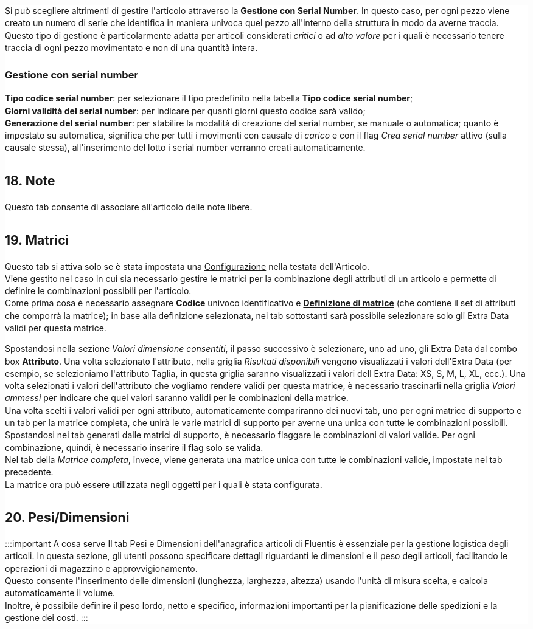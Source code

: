 Si può scegliere altrimenti di gestire l'articolo attraverso la **Gestione con Serial Number**. In questo caso, per ogni pezzo viene creato un numero di serie che identifica in maniera univoca quel pezzo all'interno della struttura in modo da averne traccia. Questo tipo di gestione è particolarmente adatta per articoli considerati *critici* o ad *alto valore* per i quali è necessario tenere traccia di ogni pezzo movimentato e non di una quantità intera.

### Gestione con serial number

**Tipo codice serial number**: per selezionare il tipo predefinito nella tabella **Tipo codice serial number**;      
**Giorni validità del serial number**: per indicare per quanti giorni questo codice sarà valido;      
**Generazione del serial number**: per stabilire la modalità di creazione del serial number, se manuale o automatica; quanto è impostato su automatica, significa che per tutti i movimenti con causale di *carico* e con il flag *Crea serial number* attivo (sulla causale stessa), all'inserimento del lotto i serial number verranno creati automaticamente.

## 18. **Note**

Questo tab consente di associare all'articolo delle note libere.

## 19. **Matrici**

Questo tab si attiva solo se è stata impostata una [Configurazione](/docs/configurations/tables/CPQ/principal-configurations) nella testata dell'Articolo.           
Viene gestito nel caso in cui sia necessario gestire le matrici per la combinazione degli attributi di un articolo e permette di definire le combinazioni possibili per l'articolo.        
Come prima cosa è necessario assegnare **Codice** univoco identificativo e **[Definizione di matrice](/docs/configurations/tables/CPQ/matrices-definition)** (che contiene il set di attributi che comporrà la matrice); in base alla definizione selezionata, nei tab sottostanti sarà possibile selezionare solo gli [Extra Data](/docs/configurations/utility/extra-data/extradata/search-extradata) validi per questa matrice. 

Spostandosi nella sezione *Valori dimensione consentiti*, il passo successivo è selezionare, uno ad uno, gli Extra Data dal combo box **Attributo**. Una volta selezionato l'attributo, nella griglia *Risultati disponibili* vengono visualizzati i valori dell'Extra Data (per esempio, se selezioniamo l'attributo Taglia, in questa griglia saranno visualizzati i valori dell Extra Data: XS, S, M, L, XL, ecc.). Una volta selezionati i valori dell'attributo che vogliamo rendere validi per questa matrice, è necessario trascinarli nella griglia *Valori ammessi* per indicare che quei valori saranno validi per le combinazioni della matrice.        
Una volta scelti i valori validi per ogni attributo, automaticamente compariranno dei nuovi tab, uno per ogni matrice di supporto e un tab per la matrice completa, che unirà le varie matrici di supporto per averne una unica con tutte le combinazioni possibili.        
Spostandosi nei tab generati dalle matrici di supporto, è necessario flaggare le combinazioni di valori valide. Per ogni combinazione, quindi, è necessario inserire il flag solo se valida.        
Nel tab della *Matrice completa*, invece, viene generata una matrice unica con tutte le combinazioni valide, impostate nel tab precedente.      
La matrice ora può essere utilizzata negli oggetti per i quali è stata configurata.   

## 20. **Pesi/Dimensioni**

:::important A cosa serve
Il tab Pesi e Dimensioni dell'anagrafica articoli di Fluentis è essenziale per la gestione logistica degli articoli. In questa sezione, gli utenti possono specificare dettagli riguardanti le dimensioni e il peso degli articoli, facilitando le operazioni di magazzino e approvvigionamento.         
Questo consente l'inserimento delle dimensioni (lunghezza, larghezza, altezza) usando l'unità di misura scelta, e calcola automaticamente il volume.           
Inoltre, è possibile definire il peso lordo, netto e specifico, informazioni importanti per la pianificazione delle spedizioni e la gestione dei costi.
:::
